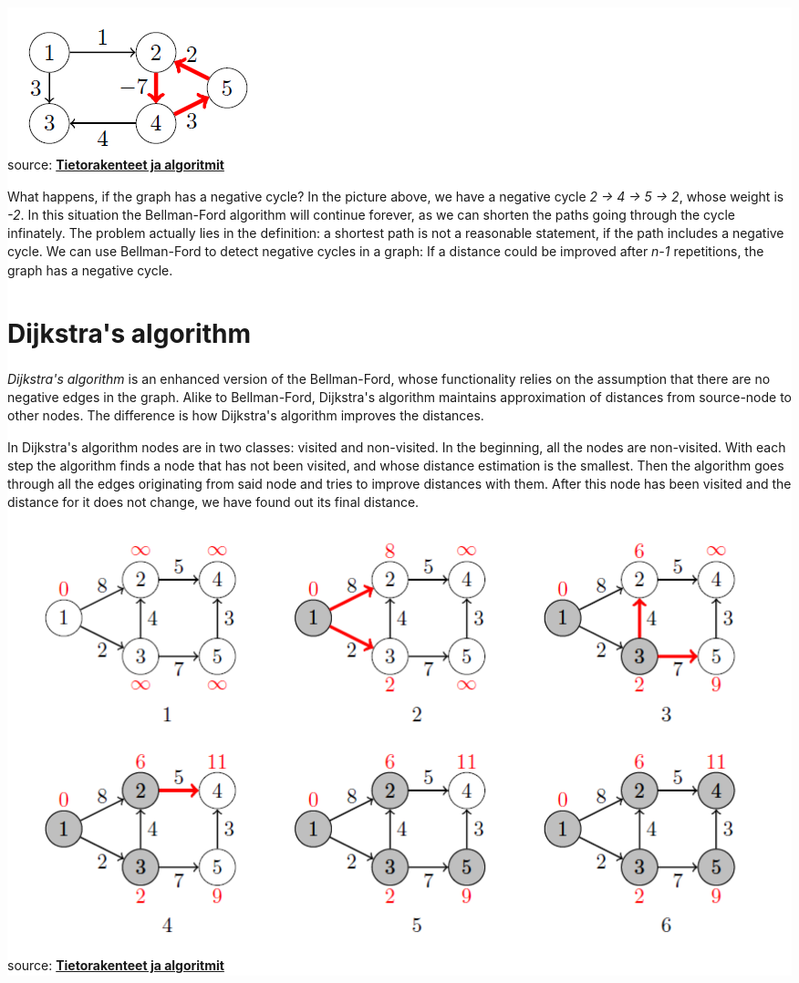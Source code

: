 ![Negative graph 1](https://github.com/centria/algo-and-data/raw/master/src/images/materials/negative1.png)  
source: [**Tietorakenteet ja algoritmit**](https://github.com/pllk/tirakirja/raw/master/tirakirja.pdf)

What happens, if the graph has a negative cycle? In the picture above, we have a negative cycle *2 &#8594; 4 &#8594; 5 &#8594; 2*, whose weight is *-2*. In this situation the Bellman-Ford algorithm will continue forever, as we can shorten the paths going through the cycle infinately. The problem actually lies in the definition: a shortest path is not a reasonable statement, if the path includes a negative cycle. We can use Bellman-Ford to detect negative cycles in a graph: If a distance could be improved after *n-1* repetitions, the graph has a negative cycle.


# Dijkstra's algorithm

*Dijkstra's algorithm* is an enhanced version of the Bellman-Ford, whose functionality relies on the assumption that there are no negative edges in the graph. Alike to Bellman-Ford, Dijkstra's algorithm maintains approximation of distances from source-node to other nodes. The difference is how Dijkstra's algorithm improves the distances.

In Dijkstra's algorithm nodes are in two classes: visited and non-visited. In the beginning, all the nodes are non-visited. With each step the algorithm finds a node that has not been visited, and whose distance estimation is the smallest. Then the algorithm goes through all the edges originating from said node and tries to improve distances with them. After this node has been visited and the distance for it does not change, we have found out its final distance.

![Dijkstra 1](https://github.com/centria/algo-and-data/raw/master/src/images/materials/dijkstra1.png)  
source: [**Tietorakenteet ja algoritmit**](https://github.com/pllk/tirakirja/raw/master/tirakirja.pdf)
